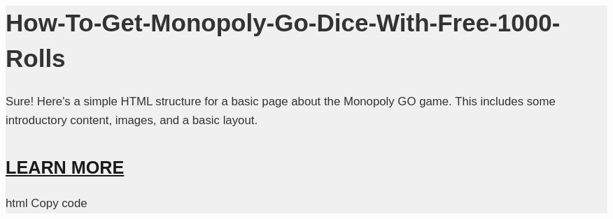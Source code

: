 # How-To-Get-Monopoly-Go-Dice-With-Free-1000-Rolls

Sure! Here's a simple HTML structure for a basic page about the Monopoly GO game. This includes some introductory content, images, and a basic layout.

<h2><a href="https://sites.google.com/view/monopoly-go-free-dice-no-verif/">LEARN MORE</a></h2>

html
Copy code
<!DOCTYPE html>
<html lang="en">
<head>
    <meta charset="UTF-8">
    <meta name="viewport" content="width=device-width, initial-scale=1.0">
    <meta http-equiv="X-UA-Compatible" content="ie=edge">
    <title>Monopoly GO Game</title>
    <style>
        body {
            font-family: Arial, sans-serif;
            background-color: #f0f0f0;
            color: #333;
            margin: 0;
            padding: 0;
        }
        header {
            background-color: #0044cc;
            color: white;
            text-align: center;
            padding: 20px;
        }
        .container {
            padding: 20px;
        }
        h1 {
            font-size: 2.5em;
        }
        h2 {
            font-size: 1.8em;
        }
        p {
            font-size: 1.2em;
            line-height: 1.6;
        }
        .game-image {
            max-width: 100%;
            height: auto;
            margin: 20px 0;
        }
        .game-features ul {
            list-style-type: none;
            padding: 0;
        }
        .game-features li {
            background: url('https://img.icons8.com/ios-filled/50/000000/checkmark.png') no-repeat left center;
            padding-left: 30px;
            font-size: 1.2em;
        }
        footer {
            text-align: center;
            background-color: #333;
            color: white;
            padding: 15px;
            position: fixed;